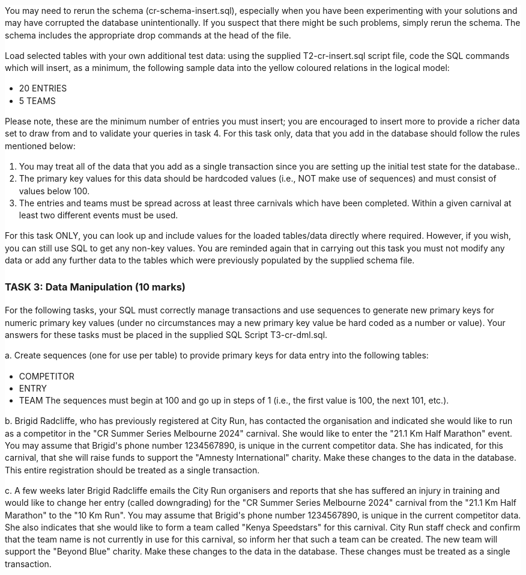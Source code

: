 You may need to rerun the schema (cr-schema-insert.sql), especially when you have been experimenting with your solutions and may have corrupted the database unintentionally. If you suspect that there might be such problems, simply rerun the schema. The schema includes the appropriate drop commands at the head of the file.

Load selected tables with your own additional test data: using the supplied T2-cr-insert.sql script file, code the SQL commands which will insert, as a minimum, the following sample data into the yellow coloured relations in the logical model:
- 20 ENTRIES
- 5 TEAMS

Please note, these are the minimum number of entries you must insert; you are encouraged to insert more to provide a richer data set to draw from and to validate your queries in task 4. For this task only, data that you add in the database should follow the rules mentioned below:

1. You may treat all of the data that you add as a single transaction since you are setting up the initial test state for the database..
2. The primary key values for this data should be hardcoded values (i.e., NOT make use of sequences) and must consist of values below 100.
3. The entries and teams must be spread across at least three carnivals which have been completed. Within a given carnival at least two different events must be used.

For this task ONLY, you can look up and include values for the loaded tables/data directly where required. However, if you wish, you can still use SQL to get any non-key values. You are reminded again that in carrying out this task you must not modify any data or add any further data to the tables which were previously populated by the supplied schema file.


### TASK 3: Data Manipulation (10 marks)

For the following tasks, your SQL must correctly manage transactions and use sequences to generate new primary keys for numeric primary key values (under no circumstances may a new primary key value be hard coded as a number or value). Your answers for these tasks must be placed in the supplied SQL Script T3-cr-dml.sql.

a. Create sequences (one for use per table) to provide primary keys for data entry into the following tables:
- COMPETITOR
- ENTRY
- TEAM
The sequences must begin at 100 and go up in steps of 1 (i.e., the first value is 100, the next 101, etc.).
    
b. Brigid Radcliffe, who has previously registered at City Run, has contacted the organisation and indicated she would like to run as a competitor in the "CR Summer Series Melbourne 2024" carnival. She would like to enter the "21.1 Km Half Marathon" event. You may assume that Brigid's phone number 1234567890, is unique in the current competitor data. She has indicated, for this carnival, that she will raise funds to support the "Amnesty International" charity.
Make these changes to the data in the database. This entire registration should be treated as a single transaction.

c. A few weeks later Brigid Radcliffe emails the City Run organisers and reports that she has suffered an injury in training and would like to change her entry (called downgrading) for the "CR Summer Series Melbourne 2024" carnival from the "21.1 Km Half Marathon" to the "10 Km Run". You may assume that Brigid's phone number 1234567890, is unique in the current competitor data. She also indicates that she would like to form a team called "Kenya Speedstars" for this carnival. City Run staff check and confirm that the team name is not currently in use for this carnival, so inform her that such a team can be created. The new team will support the "Beyond Blue" charity.
Make these changes to the data in the database. These changes must be treated as a single transaction.
